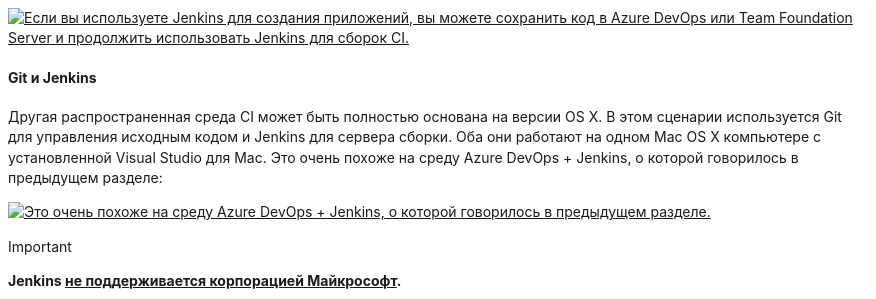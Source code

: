 [![Если вы используете Jenkins для создания приложений, вы можете сохранить код в Azure DevOps или Team Foundation Server и продолжить использовать Jenkins для сборок CI.](intro-to-ci-images/intro04-small.png)](intro-to-ci-images/intro04.png#lightbox)

#### <a name="git-and-jenkins"></a>Git и Jenkins

Другая распространенная среда CI может быть полностью основана на версии OS X. В этом сценарии используется Git для управления исходным кодом и Jenkins для сервера сборки. Оба они работают на одном Mac OS X компьютере с установленной Visual Studio для Mac. Это очень похоже на среду Azure DevOps + Jenkins, о которой говорилось в предыдущем разделе:

[![Это очень похоже на среду Azure DevOps + Jenkins, о которой говорилось в предыдущем разделе.](intro-to-ci-images/intro05-small.png)](intro-to-ci-images/intro05.png#lightbox)

> [!IMPORTANT]
> **Jenkins [не поддерживается корпорацией Майкрософт](~/cross-platform/troubleshooting/questions/xamarin-jenkins.md).**